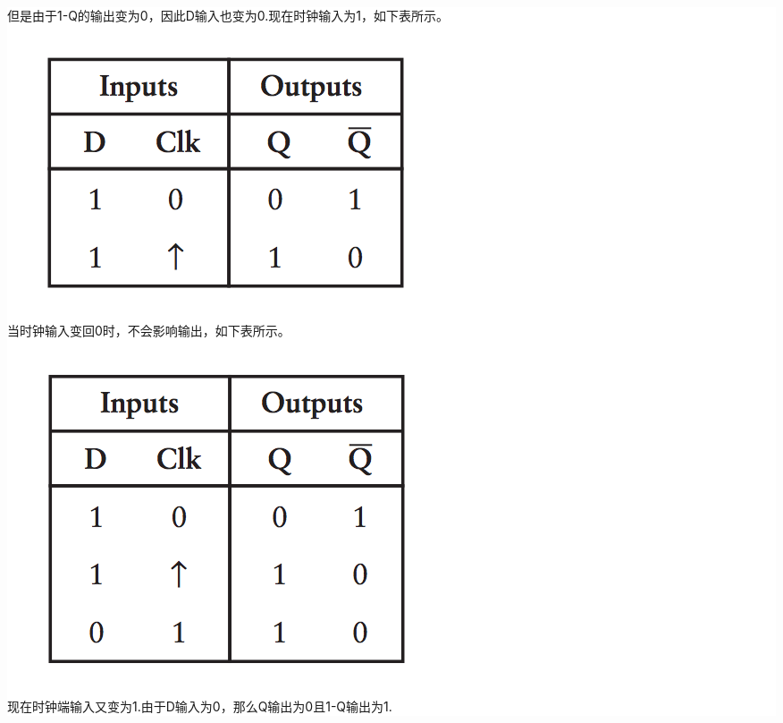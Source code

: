 但是由于1-Q的输出变为0，因此D输入也变为0.现在时钟输入为1，如下表所示。

![](https://github.com/arcticlion/reading-lists/blob/master/Code/Chapter%2014%20Feedback%20and%20Flip-Flops/屏幕快照%202014-09-27%20下午12.13.58.png)

当时钟输入变回0时，不会影响输出，如下表所示。

![](https://github.com/arcticlion/reading-lists/blob/master/Code/Chapter%2014%20Feedback%20and%20Flip-Flops/屏幕快照%202014-09-27%20下午12.14.03.png)

现在时钟端输入又变为1.由于D输入为0，那么Q输出为0且1-Q输出为1.
